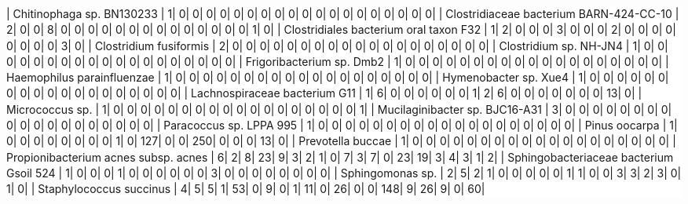 | Chitinophaga sp. BN130233                                         |           1|           0|           0|           0|           0|           0|           0|           0|           0|           0|           0|           0|           0|           0|           0|           0|           0|           0|           0|           0|
| Clostridiaceae bacterium BARN-424-CC-10                           |           2|           0|           0|           8|           0|           0|           0|           0|           0|           0|           0|           0|           0|           0|           0|           0|           0|           0|           1|           0|
| Clostridiales bacterium oral taxon F32                            |           1|           2|           0|           0|           0|           3|           0|           0|           0|           2|           0|           0|           0|           0|           0|           0|           0|           0|           3|           0|
| Clostridium fusiformis                                            |           2|           0|           0|           0|           0|           0|           0|           0|           0|           0|           0|           0|           0|           0|           0|           0|           0|           0|           0|           0|
| Clostridium sp. NH-JN4                                            |           1|           0|           0|           0|           0|           0|           0|           0|           0|           0|           0|           0|           0|           0|           0|           0|           0|           0|           0|           0|
| Frigoribacterium sp. Dmb2                                         |           1|           0|           0|           0|           0|           0|           0|           0|           0|           0|           0|           0|           0|           0|           0|           0|           0|           0|           0|           0|
| Haemophilus parainfluenzae                                        |           1|           0|           0|           0|           0|           0|           0|           0|           0|           0|           0|           0|           0|           0|           0|           0|           0|           0|           0|           0|
| Hymenobacter sp. Xue4                                             |           1|           0|           0|           0|           0|           0|           0|           0|           0|           0|           0|           0|           0|           0|           0|           0|           0|           0|           0|           0|
| Lachnospiraceae bacterium G11                                     |           1|           6|           0|           0|           0|           0|           0|           0|           1|           2|           6|           0|           0|           0|           0|           0|           0|           0|          13|           0|
| Micrococcus sp.                                                   |           1|           0|           0|           0|           0|           0|           0|           0|           0|           0|           0|           0|           0|           0|           0|           0|           0|           0|           0|           1|
| Mucilaginibacter sp. BJC16-A31                                    |           3|           0|           0|           0|           0|           0|           0|           0|           0|           0|           0|           0|           0|           0|           0|           0|           0|           0|           0|           0|
| Paracoccus sp. LPPA 995                                           |           1|           0|           0|           0|           0|           0|           0|           0|           0|           0|           0|           0|           0|           0|           0|           0|           0|           0|           0|           0|
| Pinus oocarpa                                                     |           1|           0|           0|           0|           0|           0|           0|           0|           0|           1|           0|         127|           0|           0|         250|           0|           0|           0|          13|           0|
| Prevotella buccae                                                 |           1|           0|           0|           0|           0|           0|           0|           0|           0|           0|           0|           0|           0|           0|           0|           0|           0|           0|           0|           0|
| Propionibacterium acnes subsp. acnes                              |           6|           2|           8|          23|           9|           3|           2|           1|           0|           7|           3|           7|           0|          23|          19|           3|           4|           3|           1|           2|
| Sphingobacteriaceae bacterium Gsoil 524                           |           1|           0|           0|           0|           1|           0|           0|           0|           0|           0|           0|           3|           0|           0|           0|           0|           0|           0|           0|           0|
| Sphingomonas sp.                                                  |           2|           5|           2|           1|           0|           0|           0|           0|           0|           1|           1|           0|           0|           3|           3|           2|           3|           0|           1|           0|
| Staphylococcus succinus                                           |           4|           5|           5|           1|          53|           0|           9|           0|           1|          11|           0|          26|           0|           0|         148|           9|          26|           9|           0|          60|